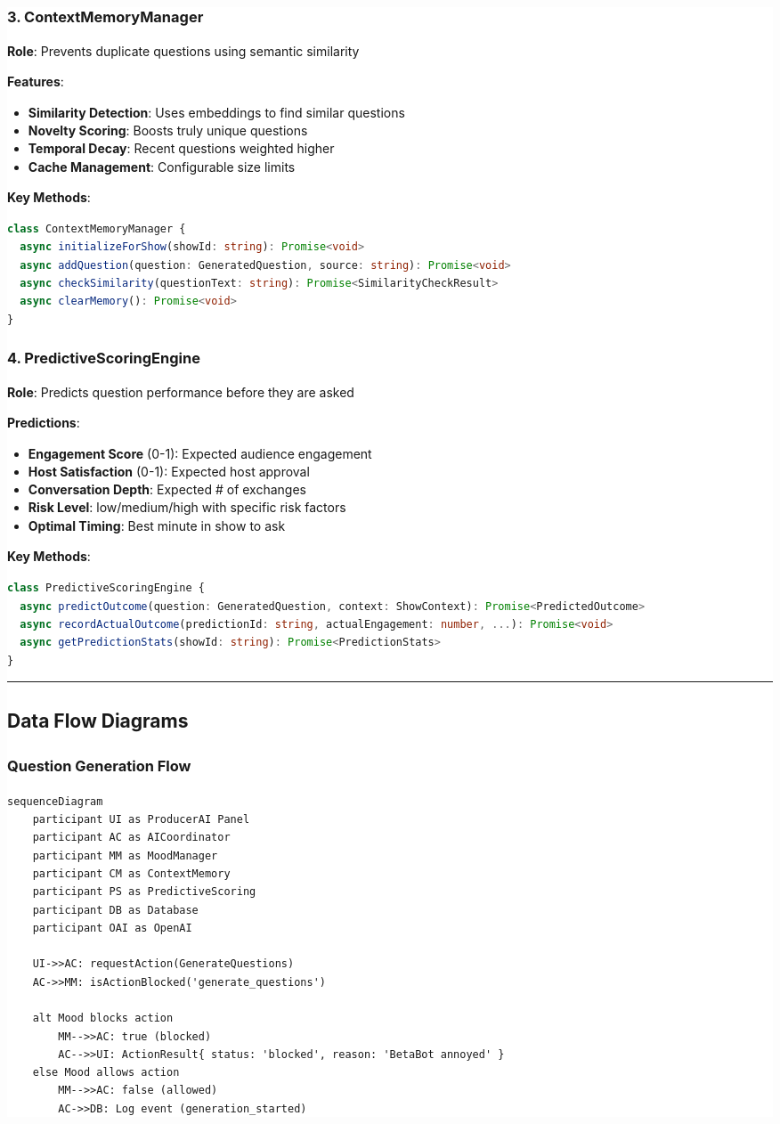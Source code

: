 ### 3. ContextMemoryManager

**Role**: Prevents duplicate questions using semantic similarity

**Features**:
- **Similarity Detection**: Uses embeddings to find similar questions
- **Novelty Scoring**: Boosts truly unique questions
- **Temporal Decay**: Recent questions weighted higher
- **Cache Management**: Configurable size limits

**Key Methods**:
```typescript
class ContextMemoryManager {
  async initializeForShow(showId: string): Promise<void>
  async addQuestion(question: GeneratedQuestion, source: string): Promise<void>
  async checkSimilarity(questionText: string): Promise<SimilarityCheckResult>
  async clearMemory(): Promise<void>
}
```

### 4. PredictiveScoringEngine

**Role**: Predicts question performance before they are asked

**Predictions**:
- **Engagement Score** (0-1): Expected audience engagement
- **Host Satisfaction** (0-1): Expected host approval
- **Conversation Depth**: Expected # of exchanges
- **Risk Level**: low/medium/high with specific risk factors
- **Optimal Timing**: Best minute in show to ask

**Key Methods**:
```typescript
class PredictiveScoringEngine {
  async predictOutcome(question: GeneratedQuestion, context: ShowContext): Promise<PredictedOutcome>
  async recordActualOutcome(predictionId: string, actualEngagement: number, ...): Promise<void>
  async getPredictionStats(showId: string): Promise<PredictionStats>
}
```

---

## Data Flow Diagrams

### Question Generation Flow

```mermaid
sequenceDiagram
    participant UI as ProducerAI Panel
    participant AC as AICoordinator
    participant MM as MoodManager
    participant CM as ContextMemory
    participant PS as PredictiveScoring
    participant DB as Database
    participant OAI as OpenAI

    UI->>AC: requestAction(GenerateQuestions)
    AC->>MM: isActionBlocked('generate_questions')

    alt Mood blocks action
        MM-->>AC: true (blocked)
        AC-->>UI: ActionResult{ status: 'blocked', reason: 'BetaBot annoyed' }
    else Mood allows action
        MM-->>AC: false (allowed)
        AC->>DB: Log event (generation_started)
```